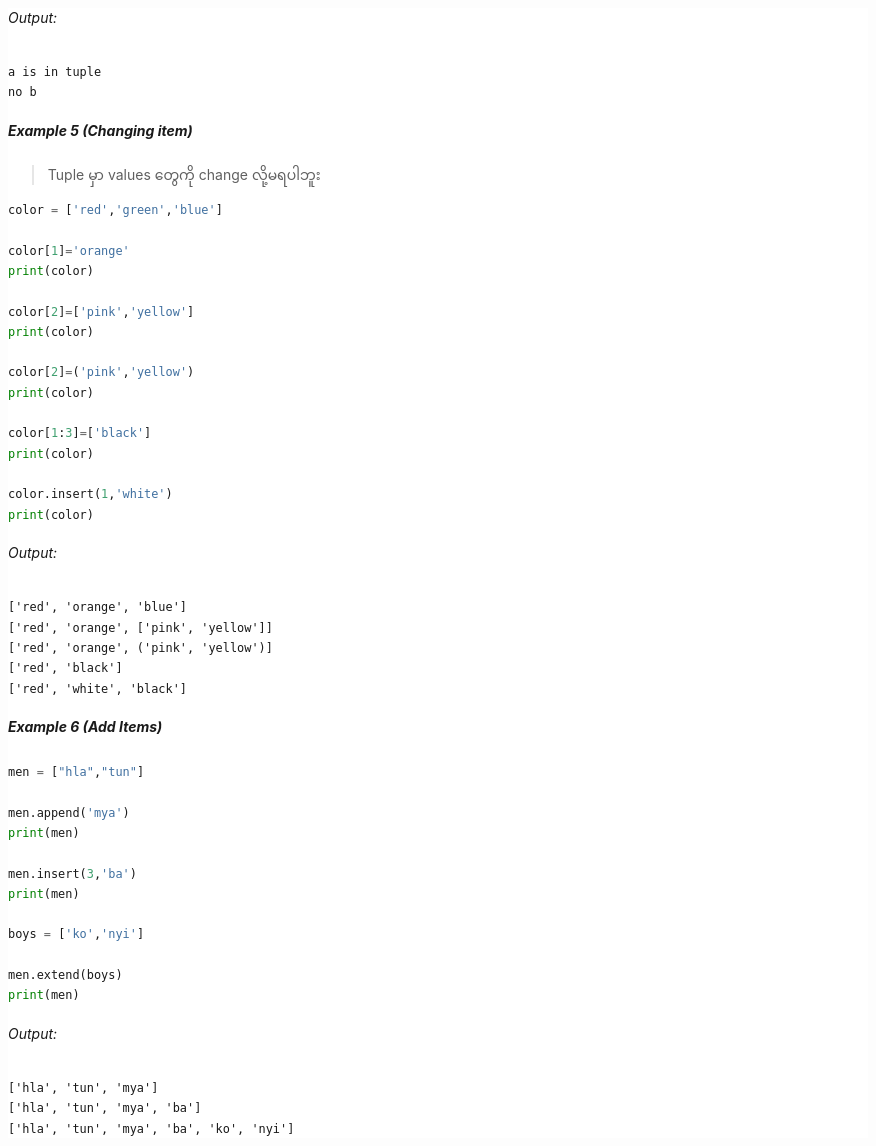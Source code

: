 ```python
```
###### Output:
```
a is in tuple
no b
```

##### Example 5 (Changing item)

> Tuple မှာ values တွေကို change လို့မရပါဘူး

```python
color = ['red','green','blue']

color[1]='orange'
print(color)

color[2]=['pink','yellow']
print(color)

color[2]=('pink','yellow')
print(color)

color[1:3]=['black']
print(color)

color.insert(1,'white')
print(color)
```
###### Output:
```
['red', 'orange', 'blue']
['red', 'orange', ['pink', 'yellow']]
['red', 'orange', ('pink', 'yellow')]
['red', 'black']
['red', 'white', 'black']
```

##### Example 6 (Add Items)
```python
men = ["hla","tun"]

men.append('mya')
print(men)

men.insert(3,'ba')
print(men)

boys = ['ko','nyi']

men.extend(boys)
print(men)
```
###### Output:
```
['hla', 'tun', 'mya']
['hla', 'tun', 'mya', 'ba']
['hla', 'tun', 'mya', 'ba', 'ko', 'nyi']
```
